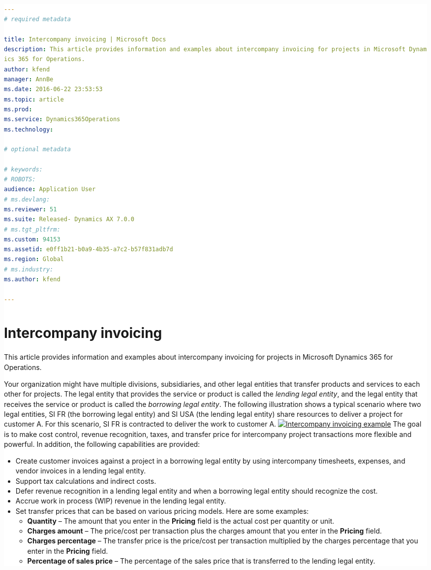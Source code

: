```yaml
---
# required metadata

title: Intercompany invoicing | Microsoft Docs
description: This article provides information and examples about intercompany invoicing for projects in Microsoft Dynamics 365 for Operations.
author: kfend
manager: AnnBe
ms.date: 2016-06-22 23:53:53
ms.topic: article
ms.prod: 
ms.service: Dynamics365Operations
ms.technology: 

# optional metadata

# keywords: 
# ROBOTS: 
audience: Application User
# ms.devlang: 
ms.reviewer: 51
ms.suite: Released- Dynamics AX 7.0.0
# ms.tgt_pltfrm: 
ms.custom: 94153
ms.assetid: e0ff1b21-b0a9-4b35-a7c2-b57f831adb7d
ms.region: Global
# ms.industry: 
ms.author: kfend

---
```


# Intercompany invoicing

This article provides information and examples about intercompany invoicing for projects in Microsoft Dynamics 365 for Operations.

Your organization might have multiple divisions, subsidiaries, and other legal entities that transfer products and services to each other for projects. The legal entity that provides the service or product is called the *lending legal entity*, and the legal entity that receives the service or product is called the *borrowing legal entity*. The following illustration shows a typical scenario where two legal entities, SI FR (the borrowing legal entity) and SI USA (the lending legal entity) share resources to deliver a project for customer A. For this scenario, SI FR is contracted to deliver the work to customer A. [![Intercompany invoicing example](./media/interco.invoicing-01.jpg)](./media/interco.invoicing-01.jpg) The goal is to make cost control, revenue recognition, taxes, and transfer price for intercompany project transactions more flexible and powerful. In addition, the following capabilities are provided:

-   Create customer invoices against a project in a borrowing legal entity by using intercompany timesheets, expenses, and vendor invoices in a lending legal entity.
-   Support tax calculations and indirect costs.
-   Defer revenue recognition in a lending legal entity and when a borrowing legal entity should recognize the cost.
-   Accrue work in process (WIP) revenue in the lending legal entity.
-   Set transfer prices that can be based on various pricing models. Here are some examples:
    -   **Quantity** – The amount that you enter in the **Pricing** field is the actual cost per quantity or unit.
    -   **Charges amount** – The price/cost per transaction plus the charges amount that you enter in the **Pricing** field.
    -   **Charges percentage** – The transfer price is the price/cost per transaction multiplied by the charges percentage that you enter in the **Pricing** field.
    -   **Percentage of sales price** – The percentage of the sales price that is transferred to the lending legal entity.